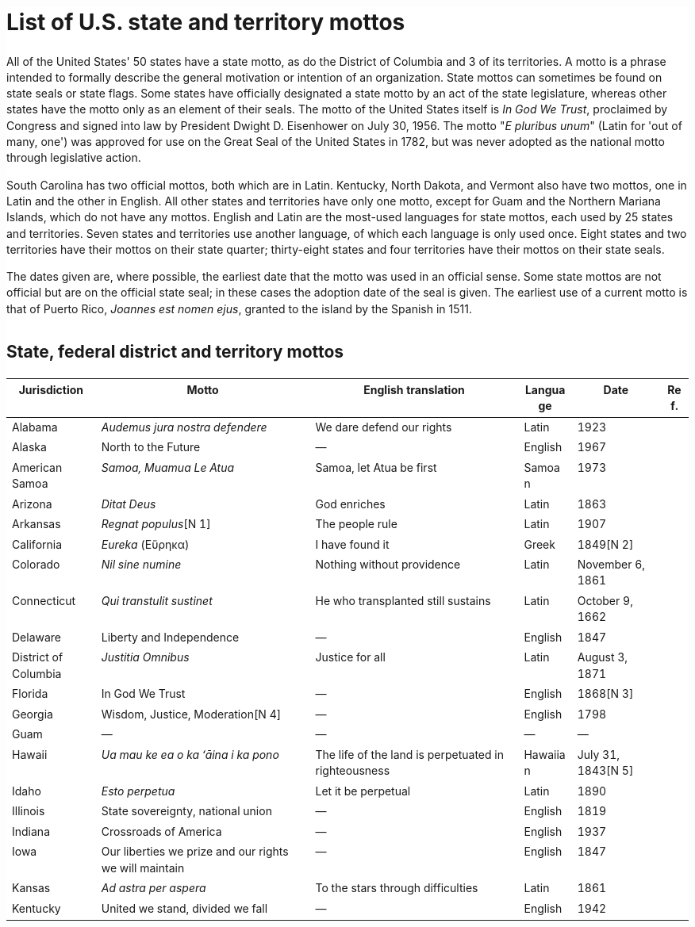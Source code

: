 # List of U.S. state and territory mottos

All of the United States' 50 states have a state motto, as do the District of Columbia and 3 of its territories. A motto is a phrase intended to formally describe the general motivation or intention of an organization. State mottos can sometimes be found on state seals or state flags. Some states have officially designated a state motto by an act of the state legislature, whereas other states have the motto only as an element of their seals. The motto of the United States itself is *In God We Trust*, proclaimed by Congress and signed into law by President Dwight D. Eisenhower on July 30, 1956\. The motto "*E pluribus unum*" (Latin for 'out of many, one') was approved for use on the Great Seal of the United States in 1782, but was never adopted as the national motto through legislative action.

South Carolina has two official mottos, both which are in Latin. Kentucky, North Dakota, and Vermont also have two mottos, one in Latin and the other in English. All other states and territories have only one motto, except for Guam and the Northern Mariana Islands, which do not have any mottos. English and Latin are the most-used languages for state mottos, each used by 25 states and territories. Seven states and territories use another language, of which each language is only used once. Eight states and two territories have their mottos on their state quarter; thirty-eight states and four territories have their mottos on their state seals.

The dates given are, where possible, the earliest date that the motto was used in an official sense. Some state mottos are not official but are on the official state seal; in these cases the adoption date of the seal is given. The earliest use of a current motto is that of Puerto Rico, *Joannes est nomen ejus*, granted to the island by the Spanish in 1511\.

State, federal district and territory mottos
--------------------------------------------

| Jurisdiction | Motto | English translation | Language | Date | Ref. |
| --- | --- | --- | --- | --- | --- |
| Alabama | *Audemus jura nostra defendere* | We dare defend our rights | Latin | 1923 |  |
| Alaska | North to the Future | — | English | 1967 |  |
| American Samoa | *Samoa, Muamua Le Atua* | Samoa, let Atua be first | Samoan | 1973 |  |
| Arizona | *Ditat Deus* | God enriches | Latin | 1863 |  |
| Arkansas | *Regnat populus*\[N 1] | The people rule | Latin | 1907 |  |
| California | *Eureka* (Εὕρηκα) | I have found it | Greek | 1849\[N 2] |  |
| Colorado | *Nil sine numine* | Nothing without providence | Latin | November 6, 1861 |  |
| Connecticut | *Qui transtulit sustinet* | He who transplanted still sustains | Latin | October 9, 1662 |  |
| Delaware | Liberty and Independence | — | English | 1847 |  |
| District of Columbia | *Justitia Omnibus* | Justice for all | Latin | August 3, 1871 |  |
| Florida | In God We Trust | — | English | 1868\[N 3] |  |
| Georgia | Wisdom, Justice, Moderation\[N 4] | — | English | 1798 |  |
| Guam | — | — | — | — |  |
| Hawaii | *Ua mau ke ea o ka ʻāina i ka pono* | The life of the land is perpetuated in righteousness | Hawaiian | July 31, 1843\[N 5] |  |
| Idaho | *Esto perpetua* | Let it be perpetual | Latin | 1890 |  |
| Illinois | State sovereignty, national union | — | English | 1819 |  |
| Indiana | Crossroads of America | — | English | 1937 |  |
| Iowa | Our liberties we prize and our rights we will maintain | — | English | 1847 |  |
| Kansas | *Ad astra per aspera* | To the stars through difficulties | Latin | 1861 |  |
| Kentucky | United we stand, divided we fall | — | English | 1942 |  |